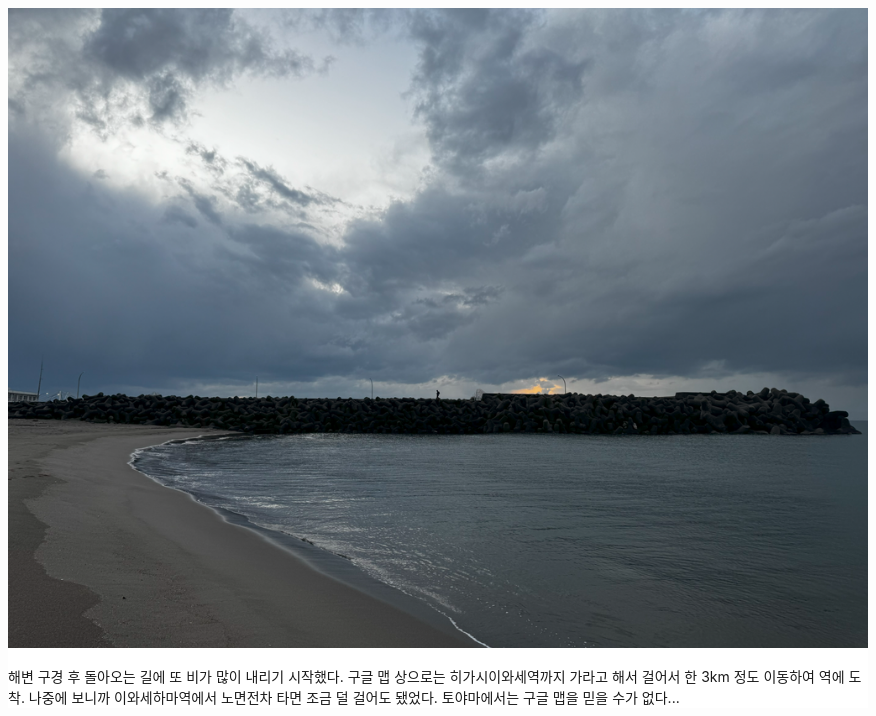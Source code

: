 ![image-20250110014023365](./assets/image-20250110014023365.png)

해변 구경 후 돌아오는 길에 또 비가 많이 내리기 시작했다.
구글 맵 상으로는 히가시이와세역까지 가라고 해서 걸어서 한 3km 정도 이동하여 역에 도착. 
나중에 보니까 이와세하마역에서 노면전차 타면 조금 덜 걸어도 됐었다. 
토야마에서는 구글 맵을 믿을 수가 없다...
